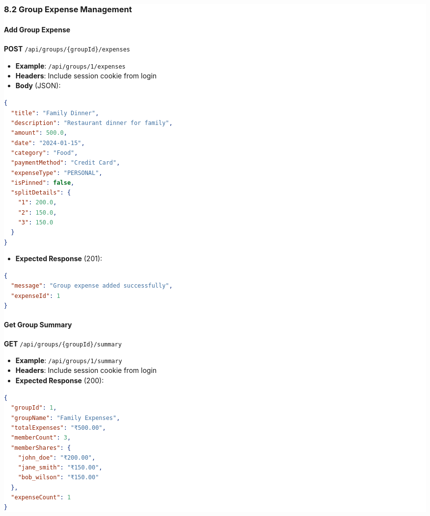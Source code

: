 ### 8.2 Group Expense Management

#### Add Group Expense

**POST** `/api/groups/{groupId}/expenses`

- **Example**: `/api/groups/1/expenses`
- **Headers**: Include session cookie from login
- **Body** (JSON):

```json
{
  "title": "Family Dinner",
  "description": "Restaurant dinner for family",
  "amount": 500.0,
  "date": "2024-01-15",
  "category": "Food",
  "paymentMethod": "Credit Card",
  "expenseType": "PERSONAL",
  "isPinned": false,
  "splitDetails": {
    "1": 200.0,
    "2": 150.0,
    "3": 150.0
  }
}
```

- **Expected Response** (201):

```json
{
  "message": "Group expense added successfully",
  "expenseId": 1
}
```

#### Get Group Summary

**GET** `/api/groups/{groupId}/summary`

- **Example**: `/api/groups/1/summary`
- **Headers**: Include session cookie from login
- **Expected Response** (200):

```json
{
  "groupId": 1,
  "groupName": "Family Expenses",
  "totalExpenses": "₹500.00",
  "memberCount": 3,
  "memberShares": {
    "john_doe": "₹200.00",
    "jane_smith": "₹150.00",
    "bob_wilson": "₹150.00"
  },
  "expenseCount": 1
}
```
